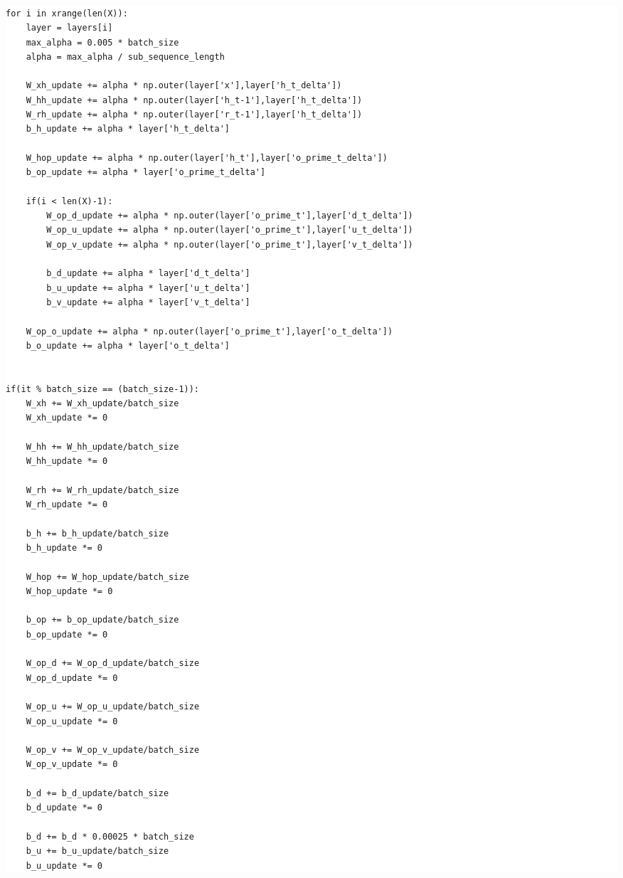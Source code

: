     for i in xrange(len(X)):
        layer = layers[i]
        max_alpha = 0.005 * batch_size
        alpha = max_alpha / sub_sequence_length

        W_xh_update += alpha * np.outer(layer['x'],layer['h_t_delta'])
        W_hh_update += alpha * np.outer(layer['h_t-1'],layer['h_t_delta'])
        W_rh_update += alpha * np.outer(layer['r_t-1'],layer['h_t_delta'])
        b_h_update += alpha * layer['h_t_delta']

        W_hop_update += alpha * np.outer(layer['h_t'],layer['o_prime_t_delta'])
        b_op_update += alpha * layer['o_prime_t_delta']

        if(i < len(X)-1):
            W_op_d_update += alpha * np.outer(layer['o_prime_t'],layer['d_t_delta'])
            W_op_u_update += alpha * np.outer(layer['o_prime_t'],layer['u_t_delta'])
            W_op_v_update += alpha * np.outer(layer['o_prime_t'],layer['v_t_delta'])

            b_d_update += alpha * layer['d_t_delta']
            b_u_update += alpha * layer['u_t_delta']
            b_v_update += alpha * layer['v_t_delta']

        W_op_o_update += alpha * np.outer(layer['o_prime_t'],layer['o_t_delta'])
        b_o_update += alpha * layer['o_t_delta']


    if(it % batch_size == (batch_size-1)):
        W_xh += W_xh_update/batch_size
        W_xh_update *= 0
        
        W_hh += W_hh_update/batch_size
        W_hh_update *= 0
        
        W_rh += W_rh_update/batch_size
        W_rh_update *= 0
        
        b_h += b_h_update/batch_size
        b_h_update *= 0
        
        W_hop += W_hop_update/batch_size
        W_hop_update *= 0
        
        b_op += b_op_update/batch_size
        b_op_update *= 0
        
        W_op_d += W_op_d_update/batch_size
        W_op_d_update *= 0
        
        W_op_u += W_op_u_update/batch_size
        W_op_u_update *= 0
        
        W_op_v += W_op_v_update/batch_size
        W_op_v_update *= 0
        
        b_d += b_d_update/batch_size
        b_d_update *= 0
        
        b_d += b_d * 0.00025 * batch_size
        b_u += b_u_update/batch_size
        b_u_update *= 0
        